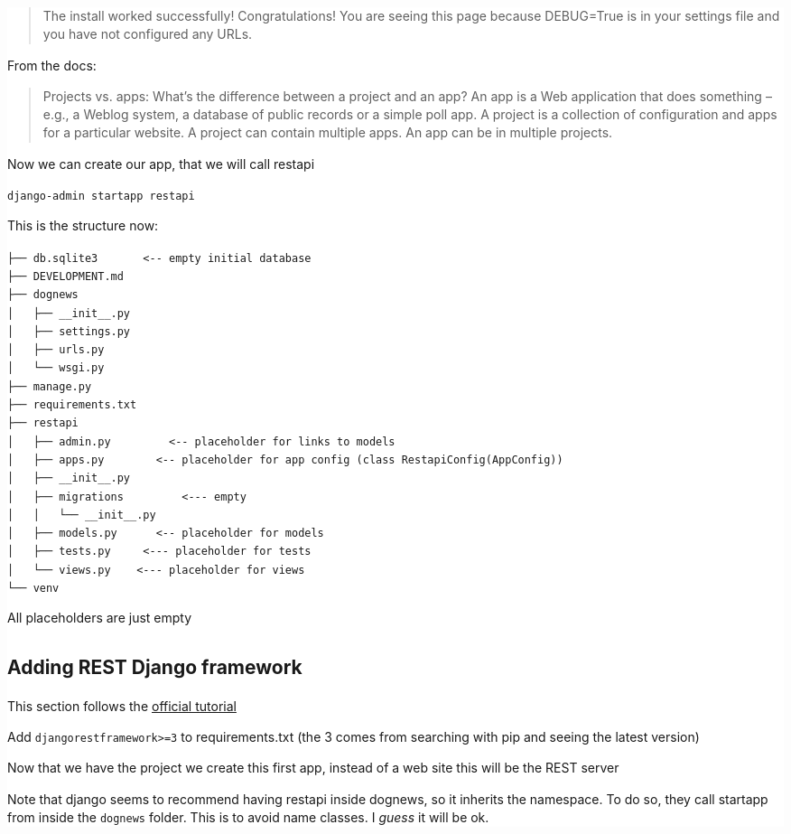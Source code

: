 > The install worked successfully! Congratulations!
> You are seeing this page because DEBUG=True is in your settings file and you have not configured any URLs.

From the docs:

> Projects vs. apps: What’s the difference between a project and an app? An app is a Web application that does something – e.g., a Weblog system, a database of public records or a simple poll app. A project is a collection of configuration and apps for a particular website. A project can contain multiple apps. An app can be in multiple projects.

Now we can create our app, that we will call restapi

```bash
django-admin startapp restapi
```

This is the structure now:

```text
├── db.sqlite3       <-- empty initial database
├── DEVELOPMENT.md
├── dognews
│   ├── __init__.py
│   ├── settings.py
│   ├── urls.py
│   └── wsgi.py
├── manage.py
├── requirements.txt
├── restapi
│   ├── admin.py         <-- placeholder for links to models
│   ├── apps.py        <-- placeholder for app config (class RestapiConfig(AppConfig))
│   ├── __init__.py
│   ├── migrations         <--- empty
│   │   └── __init__.py
│   ├── models.py      <-- placeholder for models
│   ├── tests.py     <--- placeholder for tests
│   └── views.py    <--- placeholder for views
└── venv
```

All placeholders are just empty

## Adding REST Django framework

This section follows the [official tutorial](https://www.django-rest-framework.org/tutorial/quickstart/)

Add `djangorestframework>=3` to requirements.txt (the 3 comes from searching with pip and seeing the latest version)

Now that we have the project we create this first app, instead of a web site this will be the REST server

Note that django seems to recommend having restapi inside dognews, so it inherits the namespace. To do so, they
call startapp from inside the `dognews` folder. This is to avoid name classes. I _guess_ it will be ok.
